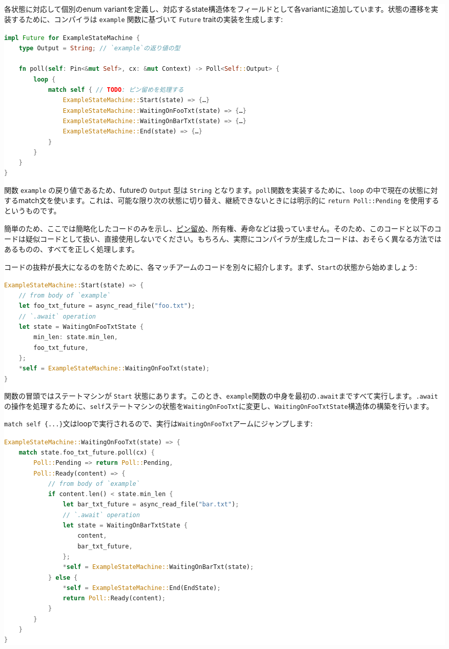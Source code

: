 各状態に対応して個別のenum variantを定義し、対応するstate構造体をフィールドとして各variantに追加しています。状態の遷移を実装するために、コンパイラは `example` 関数に基づいて `Future` traitの実装を生成します:

```rust
impl Future for ExampleStateMachine {
    type Output = String; // `example`の返り値の型

    fn poll(self: Pin<&mut Self>, cx: &mut Context) -> Poll<Self::Output> {
        loop {
            match self { // TODO: ピン留めを処理する
                ExampleStateMachine::Start(state) => {…}
                ExampleStateMachine::WaitingOnFooTxt(state) => {…}
                ExampleStateMachine::WaitingOnBarTxt(state) => {…}
                ExampleStateMachine::End(state) => {…}
            }
        }
    }
}
```

関数 `example` の戻り値であるため、futureの `Output` 型は `String` となります。`poll`関数を実装するために、`loop` の中で現在の状態に対するmatch文を使います。これは、可能な限り次の状態に切り替え、継続できないときには明示的に `return Poll::Pending` を使用するというものです。

簡単のため、ここでは簡略化したコードのみを示し、[ピン留め][**ピン留め**]、所有権、寿命などは扱っていません。そのため、このコードと以下のコードは疑似コードとして扱い、直接使用しないでください。もちろん、実際にコンパイラが生成したコードは、おそらく異なる方法ではあるものの、すべてを正しく処理します。

コードの抜粋が長大になるのを防ぐために、各マッチアームのコードを別々に紹介します。まず、`Start`の状態から始めましょう:

```rust
ExampleStateMachine::Start(state) => {
    // from body of `example`
    let foo_txt_future = async_read_file("foo.txt");
    // `.await` operation
    let state = WaitingOnFooTxtState {
        min_len: state.min_len,
        foo_txt_future,
    };
    *self = ExampleStateMachine::WaitingOnFooTxt(state);
}
```

関数の冒頭ではステートマシンが `Start` 状態にあります。このとき、`example`関数の中身を最初の`.await`まですべて実行します。`.await`の操作を処理するために、`self`ステートマシンの状態を`WaitingOnFooTxt`に変更し、`WaitingOnFooTxtState`構造体の構築を行います。

`match self {...}`文はloopで実行されるので、実行は`WaitingOnFooTxt`アームにジャンプします:

```rust
ExampleStateMachine::WaitingOnFooTxt(state) => {
    match state.foo_txt_future.poll(cx) {
        Poll::Pending => return Poll::Pending,
        Poll::Ready(content) => {
            // from body of `example`
            if content.len() < state.min_len {
                let bar_txt_future = async_read_file("bar.txt");
                // `.await` operation
                let state = WaitingOnBarTxtState {
                    content,
                    bar_txt_future,
                };
                *self = ExampleStateMachine::WaitingOnBarTxt(state);
            } else {
                *self = ExampleStateMachine::End(EndState);
                return Poll::Ready(content);
            }
        }
    }
}
```


[GitHub]: https://github.com/phil-opp/blog_os
[at the bottom]: #comments
[post branch]: https://github.com/phil-opp/blog_os/tree/post-12
[**マルチタスク**]: https://en.wikipedia.org/wiki/Computer_multitasking
[**ハードウェア割り込み**]: @/edition-2/posts/07-hardware-interrupts/index.md
[コールスタック]: https://ja.wikipedia.org/wiki/%E3%82%B3%E3%83%BC%E3%83%AB%E3%82%B9%E3%82%BF%E3%83%83%E3%82%AF
[コンテキスト・スイッチ (context switch)]: https://ja.wikipedia.org/wiki/%E3%82%B3%E3%83%B3%E3%83%86%E3%82%AD%E3%82%B9%E3%83%88%E3%82%B9%E3%82%A4%E3%83%83%E3%83%81
[_thread of execution_]: https://ja.wikipedia.org/wiki/%E3%82%B9%E3%83%AC%E3%83%83%E3%83%89_(%E3%82%B3%E3%83%B3%E3%83%94%E3%83%A5%E3%83%BC%E3%82%BF)
[コルーチン]: https://ja.wikipedia.org/wiki/%E3%82%B3%E3%83%AB%E3%83%BC%E3%83%81%E3%83%B3
[async/await]: https://rust-lang.github.io/async-book/01_getting_started/04_async_await_primer.html
[_yield_]: https://en.wikipedia.org/wiki/Yield_(multithreading)
[非同期I/O]: https://ja.wikipedia.org/wiki/%E9%9D%9E%E5%90%8C%E6%9C%9FIO
[`Future`]: https://doc.rust-lang.org/nightly/core/future/trait.Future.html
[関連型]: https://doc.rust-lang.org/book/ch19-03-advanced-traits.html#specifying-placeholder-types-in-trait-definitions-with-associated-types
[`poll`]: https://doc.rust-lang.org/nightly/core/future/trait.Future.html#tymethod.poll
[`Poll`]: https://doc.rust-lang.org/nightly/core/task/enum.Poll.html
[_pinned_]: https://doc.rust-lang.org/nightly/core/pin/index.html
[`Waker`]: https://doc.rust-lang.org/nightly/core/task/struct.Waker.html
[`Iterator`]: https://doc.rust-lang.org/stable/core/iter/trait.Iterator.html
[**ピン留め**]: https://doc.rust-lang.org/stable/core/pin/index.html
[`futures`]: https://docs.rs/futures/0.3.4/futures/
[`FutureExt`]: https://docs.rs/futures/0.3.4/futures/future/trait.FutureExt.html
[`map`]: https://docs.rs/futures/0.3.4/futures/future/trait.FutureExt.html#method.map
[`then`]: https://docs.rs/futures/0.3.4/futures/future/trait.FutureExt.html#method.then
[_Zero-cost futures in Rust_]: https://aturon.github.io/blog/2016/08/11/futures/
[`move` キーワード]: https://doc.rust-lang.org/std/keyword.move.html
[`Either`]: https://docs.rs/futures/0.3.4/futures/future/enum.Either.html
[`ready`]: https://docs.rs/futures/0.3.4/futures/future/fn.ready.html
[**ステートマシン (state machine)**]: https://en.wikipedia.org/wiki/Finite-state_machine
[`enum`]: https://doc.rust-lang.org/book/ch06-01-defining-an-enum.html
[_generators_]: https://doc.rust-lang.org/nightly/unstable-book/language-features/generators.html
[ヒープ上に確保]: @/edition-2/posts/10-heap-allocation/index.md
[playground-self-ref]: https://play.rust-lang.org/?version=stable&mode=debug&edition=2018&gist=ce1aff3a37fcc1c8188eeaf0f39c97e8
[`mem::replace`]: https://doc.rust-lang.org/nightly/core/mem/fn.replace.html
[`mem::swap`]: https://doc.rust-lang.org/nightly/core/mem/fn.swap.html
[`Pin`]: https://doc.rust-lang.org/stable/core/pin/struct.Pin.html
[`Unpin`]: https://doc.rust-lang.org/nightly/std/marker/trait.Unpin.html
[pin-get-mut]: https://doc.rust-lang.org/nightly/core/pin/struct.Pin.html#method.get_mut
[pin-deref-mut]: https://doc.rust-lang.org/nightly/core/pin/struct.Pin.html#method.deref_mut
[_auto trait_]: https://doc.rust-lang.org/reference/special-types-and-traits.html#auto-traits
[`PhantomPinned`]: https://doc.rust-lang.org/nightly/core/marker/struct.PhantomPinned.html
[`Box::pin`]: https://doc.rust-lang.org/nightly/alloc/boxed/struct.Box.html#method.pin
[`Box::new`]: https://doc.rust-lang.org/nightly/alloc/boxed/struct.Box.html#method.new
[`get_unchecked_mut`]: https://doc.rust-lang.org/nightly/core/pin/struct.Pin.html#method.get_unchecked_mut
[`Pin::as_mut`]: https://doc.rust-lang.org/nightly/core/pin/struct.Pin.html#method.as_mut
[`pin-utils`]: https://docs.rs/pin-utils/0.1.0-alpha.4/pin_utils/
[`pin` module]: https://doc.rust-lang.org/nightly/core/pin/index.html
[`Pin::new_unchecked`]: https://doc.rust-lang.org/nightly/core/pin/struct.Pin.html#method.new_unchecked
[`Future::poll`]: https://doc.rust-lang.org/nightly/core/future/trait.Future.html#tymethod.poll
[self-ref-async-await]: @/edition-2/posts/12-async-await/index.md#self-referential-structs
[`futures`]: https://docs.rs/futures/0.3.4/futures/
[map-src]: https://docs.rs/futures-util/0.3.4/src/futures_util/future/future/map.rs.html
[projections and structural pinning]: https://doc.rust-lang.org/stable/std/pin/index.html#projections-and-structural-pinning
[thread pool]: https://en.wikipedia.org/wiki/Thread_pool
[work stealing]: https://en.wikipedia.org/wiki/Work_stealing
[`Context`]: https://doc.rust-lang.org/nightly/core/task/struct.Context.html
[_trait object_]: https://doc.rust-lang.org/book/ch17-02-trait-objects.html
[_dynamically dispatched_]: https://doc.rust-lang.org/book/ch17-02-trait-objects.html#trait-objects-perform-dynamic-dispatch
[pinningについて]: #pinliu-me
[`VecDeque`]: https://doc.rust-lang.org/stable/alloc/collections/vec_deque/struct.VecDeque.html
[FIFO queue]: https://en.wikipedia.org/wiki/FIFO_(computing_and_electronics)
[`RawWaker`]: https://doc.rust-lang.org/stable/core/task/struct.RawWaker.html
[`Waker::from_raw`]: https://doc.rust-lang.org/stable/core/task/struct.Waker.html#method.from_raw
[_virtual method table_]: https://en.wikipedia.org/wiki/Virtual_method_table
[`RawWakerVTable`]: https://doc.rust-lang.org/stable/core/task/struct.RawWakerVTable.html
[`RawWaker::new`]: https://doc.rust-lang.org/stable/core/task/struct.RawWaker.html#method.new
[`Box`]: https://doc.rust-lang.org/stable/alloc/boxed/struct.Box.html
[`Arc`]: https://doc.rust-lang.org/stable/alloc/sync/struct.Arc.html
[`Box::into_raw`]: https://doc.rust-lang.org/stable/alloc/boxed/struct.Box.html#method.into_raw
[_Interrupts_]: @/edition-2/posts/07-hardware-interrupts/index.md
[atomic operations]: https://doc.rust-lang.org/core/sync/atomic/index.html
[`crossbeam`]: https://github.com/crossbeam-rs/crossbeam
[`ArrayQueue`]: https://docs.rs/crossbeam/0.7.3/crossbeam/queue/struct.ArrayQueue.html
[`ArrayQueue::new`]: https://docs.rs/crossbeam/0.7.3/crossbeam/queue/struct.ArrayQueue.html#method.new
[const-heap-alloc]: https://github.com/rust-lang/const-eval/issues/20
[`OnceCell`]: https://docs.rs/conquer-once/0.2.0/conquer_once/raw/struct.OnceCell.html
[`conquer_once`]: https://docs.rs/conquer-once/0.2.0/conquer_once/index.html
[`lazy_static`]: https://docs.rs/lazy_static/1.4.0/lazy_static/index.html
[`OnceCell::try_get`]: https://docs.rs/conquer-once/0.2.0/conquer_once/raw/struct.OnceCell.html#method.try_get
[`ArrayQueue::push`]: https://docs.rs/crossbeam/0.7.3/crossbeam/queue/struct.ArrayQueue.html#method.push
[`Stream`]: https://rust-lang.github.io/async-book/05_streams/01_chapter.html
[`Iterator::next`]: https://doc.rust-lang.org/stable/core/iter/trait.Iterator.html#tymethod.next